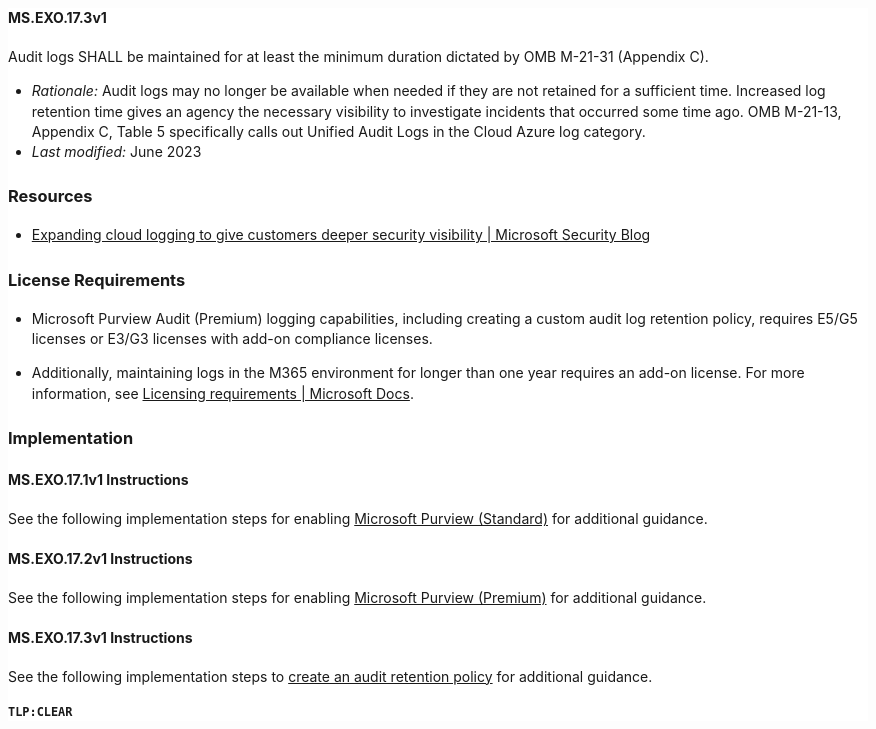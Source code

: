 #### MS.EXO.17.3v1
Audit logs SHALL be maintained for at least the minimum duration dictated by OMB M-21-31 (Appendix C).


- _Rationale:_ Audit logs may no longer be available when needed if they
are not retained for a sufficient time.  Increased log retention time
gives an agency the necessary visibility to investigate incidents that occurred
some time ago. OMB M-21-13, Appendix C, Table 5 specifically calls out Unified
Audit Logs in the Cloud Azure log category.
- _Last modified:_ June 2023

### Resources

- [Expanding cloud logging to give customers deeper security visibility \|
  Microsoft Security Blog](https://www.microsoft.com/en-us/security/blog/2023/07/19/expanding-cloud-logging-to-give-customers-deeper-security-visibility/)

### License Requirements

- Microsoft Purview Audit (Premium) logging capabilities, including creating
  a custom audit log retention policy, requires E5/G5 licenses or
  E3/G3 licenses with add-on compliance licenses.

- Additionally, maintaining logs in the M365 environment for longer than one
  year requires an add-on license. For more information, see
  [Licensing requirements \| Microsoft
  Docs](https://docs.microsoft.com/en-us/microsoft-365/compliance/auditing-solutions-overview?view=o365-worldwide#licensing-requirements).

### Implementation

#### MS.EXO.17.1v1 Instructions
See the following implementation steps for enabling [Microsoft Purview
(Standard)](./defender.md#msdefender61v1-instructions) for additional
guidance.

#### MS.EXO.17.2v1 Instructions
See the following implementation steps for enabling [Microsoft Purview
(Premium)](./defender.md#msdefender62v1-instructions) for additional
guidance.

#### MS.EXO.17.3v1 Instructions
See the following implementation steps to
[create an audit retention policy](./defender.md#msdefender62v1-instructions)
for additional guidance.

**`TLP:CLEAR`**
